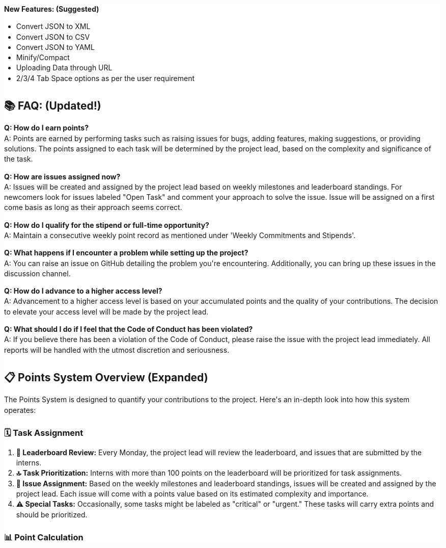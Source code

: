**New Features: (Suggested)**

- Convert JSON to XML
- Convert JSON to CSV
- Convert JSON to YAML
- Minify/Compact
- Uploading Data through URL
- 2/3/4 Tab Space options as per the user requirement

## 📚 FAQ: (Updated!)

**Q: How do I earn points?**  
A: Points are earned by performing tasks such as raising issues for bugs, adding features, making suggestions, or providing solutions. The points assigned to each task will be determined by the project lead, based on the complexity and significance of the task.

**Q: How are issues assigned now?**  
A: Issues will be created and assigned by the project lead based on weekly milestones and leaderboard standings. For newcomers look for issues labeled "Open Task" and comment your approach to solve the issue. Issue will be assigned on a first come basis as long as their approach seems correct.

**Q: How do I qualify for the stipend or full-time opportunity?**  
A: Maintain a consecutive weekly point record as mentioned under 'Weekly Commitments and Stipends'.

**Q: What happens if I encounter a problem while setting up the project?**  
A: You can raise an issue on GitHub detailing the problem you're encountering. Additionally, you can bring up these issues in the discussion channel.

**Q: How do I advance to a higher access level?**  
A: Advancement to a higher access level is based on your accumulated points and the quality of your contributions. The decision to elevate your access level will be made by the project lead.

**Q: What should I do if I feel that the Code of Conduct has been violated?**  
A: If you believe there has been a violation of the Code of Conduct, please raise the issue with the project lead immediately. All reports will be handled with the utmost discretion and seriousness.

## 📋 Points System Overview (Expanded)

The Points System is designed to quantify your contributions to the project. Here's an in-depth look into how this system operates:

### 🗓️ Task Assignment

1. **👑 Leaderboard Review:** Every Monday, the project lead will review the leaderboard, and issues that are submitted by the interns.
2. **🔝 Task Prioritization:** Interns with more than 100 points on the leaderboard will be prioritized for task assignments.
3. **🎯 Issue Assignment:** Based on the weekly milestones and leaderboard standings, issues will be created and assigned by the project lead. Each issue will come with a points value based on its estimated complexity and importance.
4. **⚠️ Special Tasks:** Occasionally, some tasks might be labeled as "critical" or "urgent." These tasks will carry extra points and should be prioritized.

### 📊 Point Calculation

